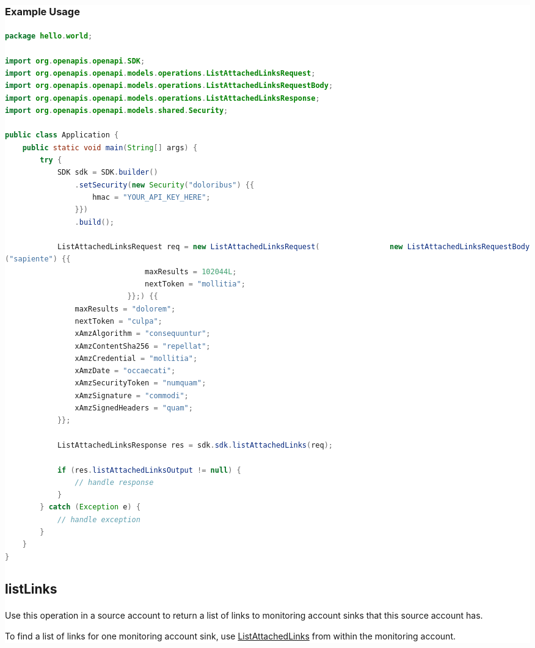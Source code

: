### Example Usage

```java
package hello.world;

import org.openapis.openapi.SDK;
import org.openapis.openapi.models.operations.ListAttachedLinksRequest;
import org.openapis.openapi.models.operations.ListAttachedLinksRequestBody;
import org.openapis.openapi.models.operations.ListAttachedLinksResponse;
import org.openapis.openapi.models.shared.Security;

public class Application {
    public static void main(String[] args) {
        try {
            SDK sdk = SDK.builder()
                .setSecurity(new Security("doloribus") {{
                    hmac = "YOUR_API_KEY_HERE";
                }})
                .build();

            ListAttachedLinksRequest req = new ListAttachedLinksRequest(                new ListAttachedLinksRequestBody("sapiente") {{
                                maxResults = 102044L;
                                nextToken = "mollitia";
                            }};) {{
                maxResults = "dolorem";
                nextToken = "culpa";
                xAmzAlgorithm = "consequuntur";
                xAmzContentSha256 = "repellat";
                xAmzCredential = "mollitia";
                xAmzDate = "occaecati";
                xAmzSecurityToken = "numquam";
                xAmzSignature = "commodi";
                xAmzSignedHeaders = "quam";
            }};            

            ListAttachedLinksResponse res = sdk.sdk.listAttachedLinks(req);

            if (res.listAttachedLinksOutput != null) {
                // handle response
            }
        } catch (Exception e) {
            // handle exception
        }
    }
}
```

## listLinks

<p>Use this operation in a source account to return a list of links to monitoring account sinks that this source account has.</p> <p>To find a list of links for one monitoring account sink, use <a href="https://docs.aws.amazon.com/OAM/latest/APIReference/API_ListAttachedLinks.html">ListAttachedLinks</a> from within the monitoring account.</p>
